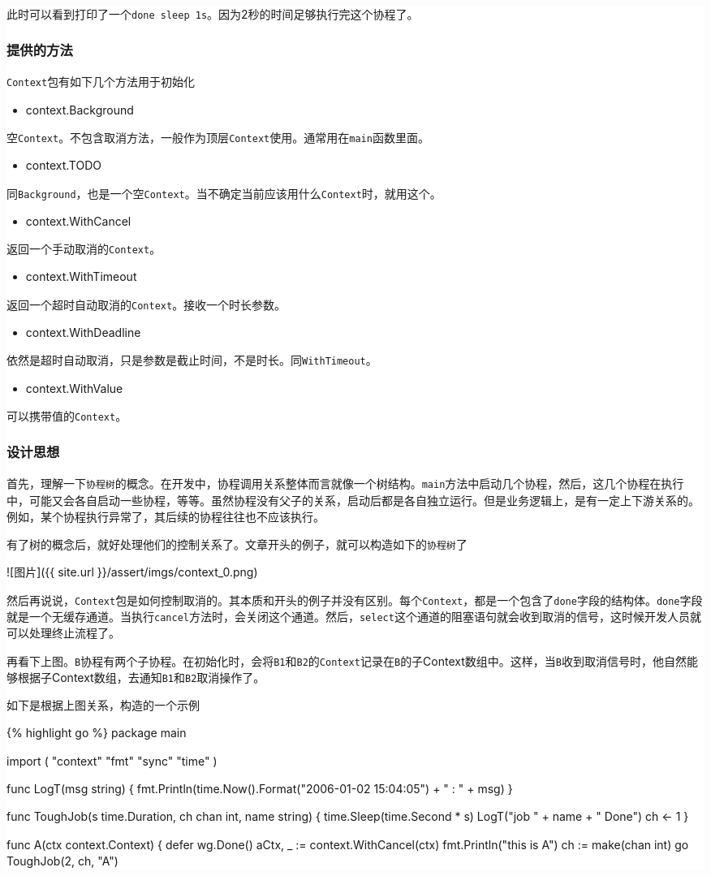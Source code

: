 此时可以看到打印了一个`done sleep 1s`。因为2秒的时间足够执行完这个协程了。

### 提供的方法

`Context`包有如下几个方法用于初始化

+ context.Background

空`Context`。不包含取消方法，一般作为顶层`Context`使用。通常用在`main`函数里面。

+ context.TODO

同`Background`，也是一个空`Context`。当不确定当前应该用什么`Context`时，就用这个。

+ context.WithCancel

返回一个手动取消的`Context`。

+ context.WithTimeout

返回一个超时自动取消的`Context`。接收一个时长参数。

+ context.WithDeadline

依然是超时自动取消，只是参数是截止时间，不是时长。同`WithTimeout`。

+ context.WithValue

可以携带值的`Context`。

### 设计思想

首先，理解一下`协程树`的概念。在开发中，协程调用关系整体而言就像一个树结构。`main`方法中启动几个协程，然后，这几个协程在执行中，可能又会各自启动一些协程，等等。虽然协程没有父子的关系，启动后都是各自独立运行。但是业务逻辑上，是有一定上下游关系的。例如，某个协程执行异常了，其后续的协程往往也不应该执行。

有了树的概念后，就好处理他们的控制关系了。文章开头的例子，就可以构造如下的`协程树`了

![图片]({{ site.url }}/assert/imgs/context_0.png)

然后再说说，`Context`包是如何控制取消的。其本质和开头的例子并没有区别。每个`Context`，都是一个包含了`done`字段的结构体。`done`字段就是一个无缓存通道。当执行`cancel`方法时，会关闭这个通道。然后，`select`这个通道的阻塞语句就会收到取消的信号，这时候开发人员就可以处理终止流程了。

再看下上图。`B`协程有两个子协程。在初始化时，会将`B1`和`B2`的`Context`记录在`B`的子Context数组中。这样，当`B`收到取消信号时，他自然能够根据子Context数组，去通知`B1`和`B2`取消操作了。

如下是根据上图关系，构造的一个示例

{% highlight go %}
package main

import (
	"context"
	"fmt"
	"sync"
	"time"
)

func LogT(msg string) {
	fmt.Println(time.Now().Format("2006-01-02 15:04:05") + " : " + msg)
}

func ToughJob(s time.Duration, ch chan int, name string) {
	time.Sleep(time.Second * s)
	LogT("job " + name + " Done")
	ch <- 1
}

func A(ctx context.Context) {
	defer wg.Done()
	aCtx, _ := context.WithCancel(ctx)
	fmt.Println("this is A")
	ch := make(chan int)
	go ToughJob(2, ch, "A")

